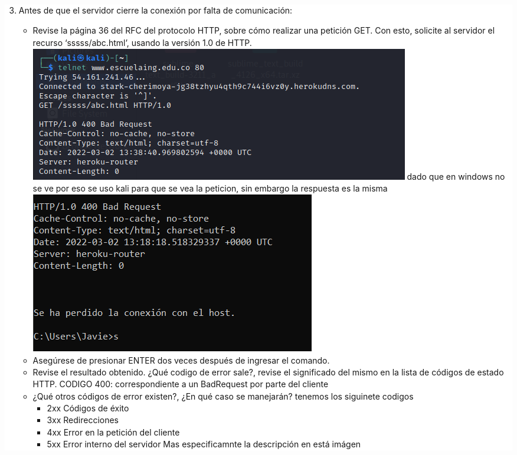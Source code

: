 3) Antes de que el servidor cierre la conexión por falta de comunicación:
    
    * Revise la página 36 del RFC del protocolo HTTP, sobre cómo realizar una petición GET. Con esto, solicite al servidor el recurso ‘sssss/abc.html’, usando la versión 1.0 de HTTP.
      ![](img/telnet0_1.png)
      dado que en windows no se ve por eso se uso kali para que se vea la peticion, sin embargo la respuesta es la misma
      ![](img/telnet1.png)
    * Asegúrese de presionar ENTER dos veces después de ingresar el comando.
    * Revise el resultado obtenido. ¿Qué codigo de error sale?, revise el significado del mismo en la lista de códigos de estado HTTP.
      CODIGO 400: correspondiente a un BadRequest
      por parte del cliente
    * ¿Qué otros códigos de error existen?, ¿En qué caso se manejarán?
      tenemos los siguinete codigos
      * 2xx Códigos de éxito
      * 3xx Redirecciones
      * 4xx Error en la petición del cliente
      * 5xx Error interno del servidor
       Mas especificamnte la descripción en está imágen